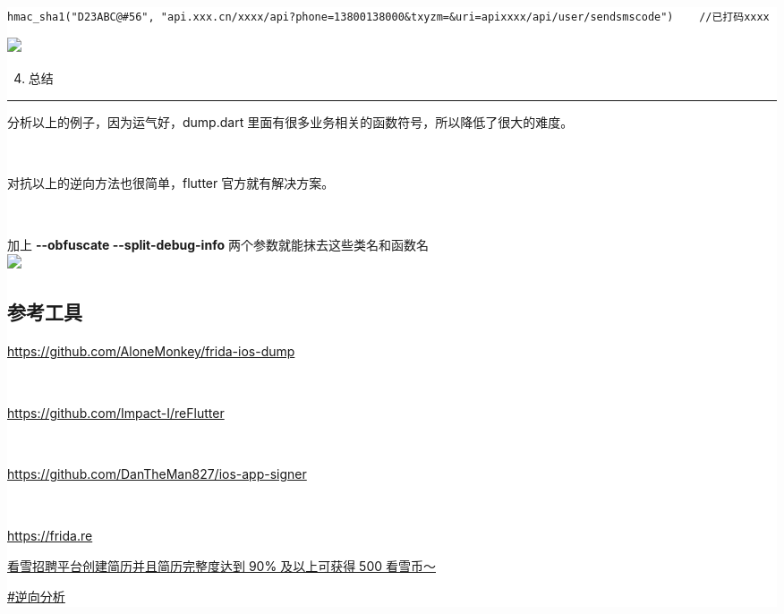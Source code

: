 ```
hmac_sha1("D23ABC@#56", "api.xxx.cn/xxxx/api?phone=13800138000&txyzm=&uri=apixxxx/api/user/sendsmscode")    //已打码xxxx
```

![](https://bbs.pediy.com/upload/attach/202207/548459_DKZ52KG5Q2WY9F6.png)

4. 总结
-----

分析以上的例子，因为运气好，dump.dart 里面有很多业务相关的函数符号，所以降低了很大的难度。

 

对抗以上的逆向方法也很简单，flutter 官方就有解决方案。

 

加上 **--obfuscate --split-debug-info** 两个参数就能抹去这些类名和函数名  
![](https://bbs.pediy.com/upload/attach/202207/548459_B2PB5S8YNP94EEA.png)

参考工具
----

https://github.com/AloneMonkey/frida-ios-dump

 

https://github.com/Impact-I/reFlutter

 

https://github.com/DanTheMan827/ios-app-signer

 

https://frida.re

[看雪招聘平台创建简历并且简历完整度达到 90% 及以上可获得 500 看雪币～](https://job.kanxue.com/position-list.htm)

[#逆向分析](forum-166-1-189.htm)